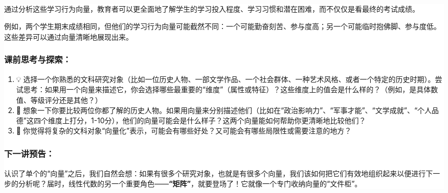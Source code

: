 通过分析这些学习行为向量，教育者可以更全面地了解学生的学习投入程度、学习习惯和潜在困难，而不仅仅是看最终的考试成绩。  

例如，两个学生期末成绩相同，但他们的学习行为向量可能截然不同：一个可能勤奋刻苦、参与度高；另一个可能临时抱佛脚、参与度低。这些差异可以通过向量清晰地展现出来。  

### 课前思考与探索：  
1. 💡 选择一个你熟悉的文科研究对象（比如一位历史人物、一部文学作品、一个社会群体、一种艺术风格、或者一个特定的历史时期）。尝试思考：如果用一个向量来描述它，你会选择哪些最重要的“维度”（属性或特征）？这些维度上的值会是什么样的？（例如，是具体数值、等级评分还是其他？）  
2. 🔄 想象一下你要比较两位你都了解的历史人物。如果用向量来分别描述他们（比如在“政治影响力”、“军事才能”、“文学成就”、“个人品德”这四个维度上打分，1-10分），他们的向量可能会是什么样子？这两个向量能如何帮助你更清晰地比较他们？  
3. 🤔 你觉得将复杂的文科对象“向量化”表示，可能会有哪些好处？又可能会有哪些局限性或需要注意的地方？  

### 下一讲预告：  
认识了单个的“向量”之后，我们自然会想：如果有很多个研究对象，也就是有很多个向量，我们该如何把它们有效地组织起来以便进行下一步的分析呢？届时，线性代数的另一个重要角色——**“矩阵”**，就要登场了！它就像一个专门收纳向量的“文件柜”。  
